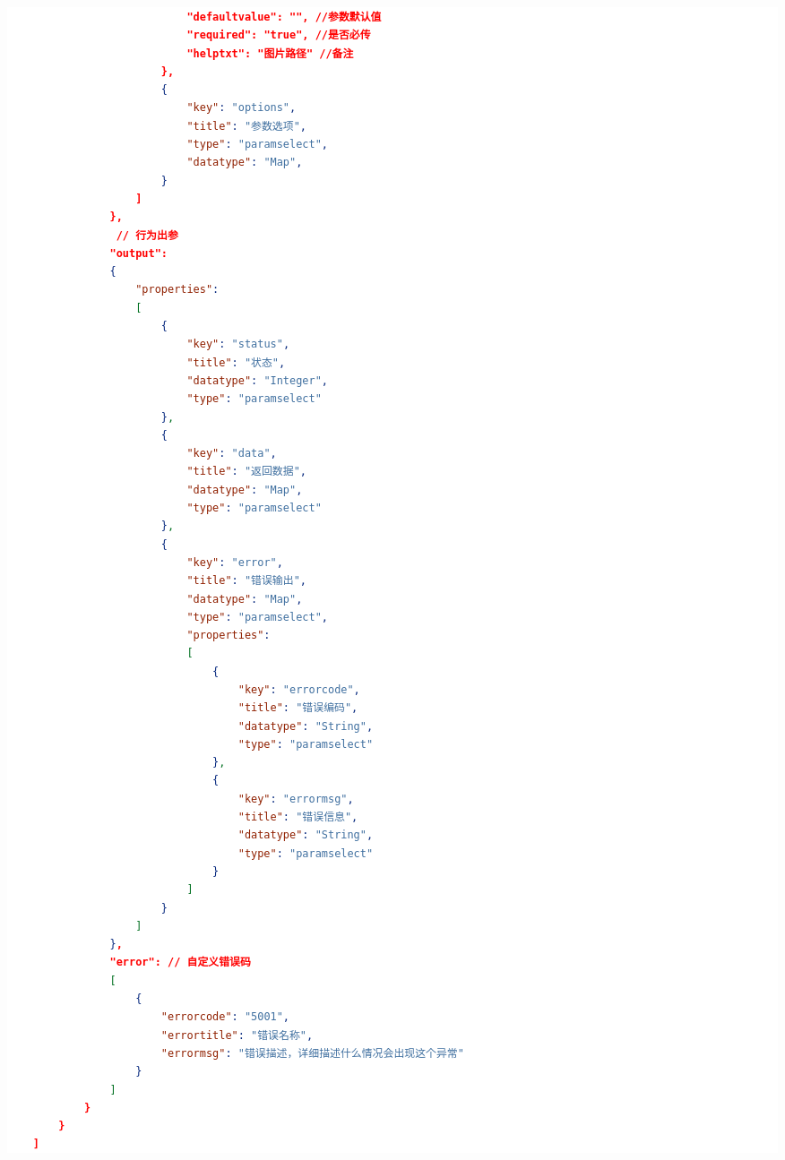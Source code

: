```json
                            "defaultvalue": "", //参数默认值
                            "required": "true", //是否必传
                            "helptxt": "图片路径" //备注
                        },
                        {
                            "key": "options",
                            "title": "参数选项",
                            "type": "paramselect",
                            "datatype": "Map",
                        }
                    ]
                },
                 // 行为出参
                "output":
                {
                    "properties":
                    [
                        {
                            "key": "status",
                            "title": "状态",
                            "datatype": "Integer",
                            "type": "paramselect"
                        },
                        {
                            "key": "data",
                            "title": "返回数据",
                            "datatype": "Map",
                            "type": "paramselect"
                        },
                        {
                            "key": "error",
                            "title": "错误输出",
                            "datatype": "Map",
                            "type": "paramselect",
                            "properties":
                            [
                                {
                                    "key": "errorcode",
                                    "title": "错误编码",
                                    "datatype": "String",
                                    "type": "paramselect"
                                },
                                {
                                    "key": "errormsg",
                                    "title": "错误信息",
                                    "datatype": "String",
                                    "type": "paramselect"
                                }
                            ]
                        }
                    ]
                },
                "error": // 自定义错误码
                [
                    {
                        "errorcode": "5001",
                        "errortitle": "错误名称",
                        "errormsg": "错误描述，详细描述什么情况会出现这个异常"
                    }
                ]
            }
        }
    ]
```
